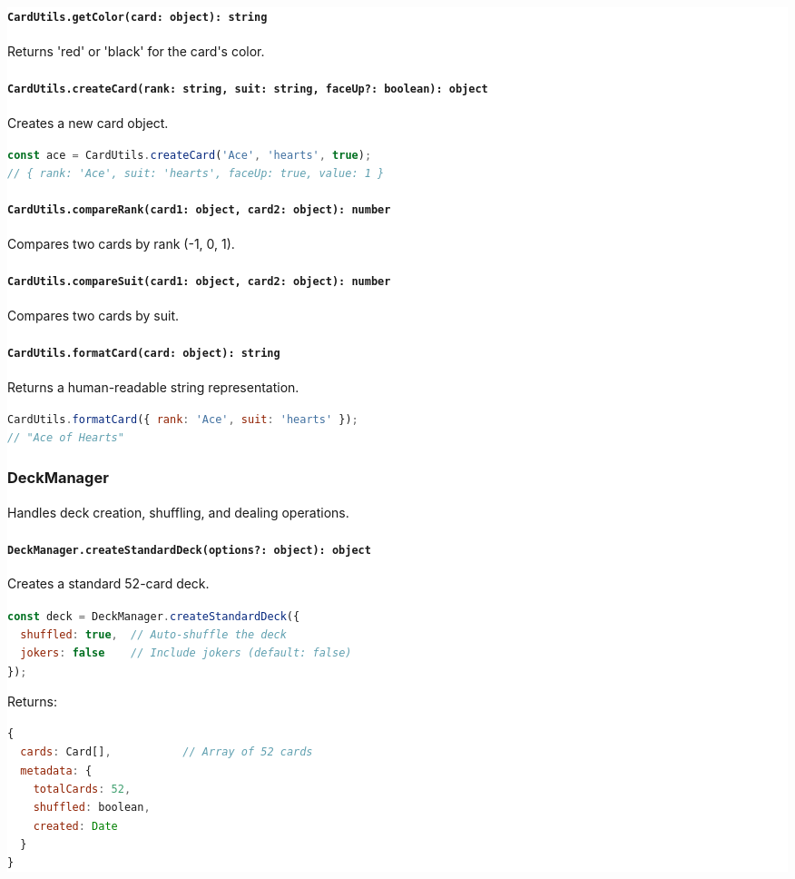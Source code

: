 #### `CardUtils.getColor(card: object): string`
Returns 'red' or 'black' for the card's color.

#### `CardUtils.createCard(rank: string, suit: string, faceUp?: boolean): object`
Creates a new card object.

```javascript
const ace = CardUtils.createCard('Ace', 'hearts', true);
// { rank: 'Ace', suit: 'hearts', faceUp: true, value: 1 }
```

#### `CardUtils.compareRank(card1: object, card2: object): number`
Compares two cards by rank (-1, 0, 1).

#### `CardUtils.compareSuit(card1: object, card2: object): number`
Compares two cards by suit.

#### `CardUtils.formatCard(card: object): string`
Returns a human-readable string representation.

```javascript
CardUtils.formatCard({ rank: 'Ace', suit: 'hearts' });
// "Ace of Hearts"
```

### DeckManager

Handles deck creation, shuffling, and dealing operations.

#### `DeckManager.createStandardDeck(options?: object): object`
Creates a standard 52-card deck.

```javascript
const deck = DeckManager.createStandardDeck({
  shuffled: true,  // Auto-shuffle the deck
  jokers: false    // Include jokers (default: false)
});
```

Returns:
```javascript
{
  cards: Card[],           // Array of 52 cards
  metadata: {
    totalCards: 52,
    shuffled: boolean,
    created: Date
  }
}
```
